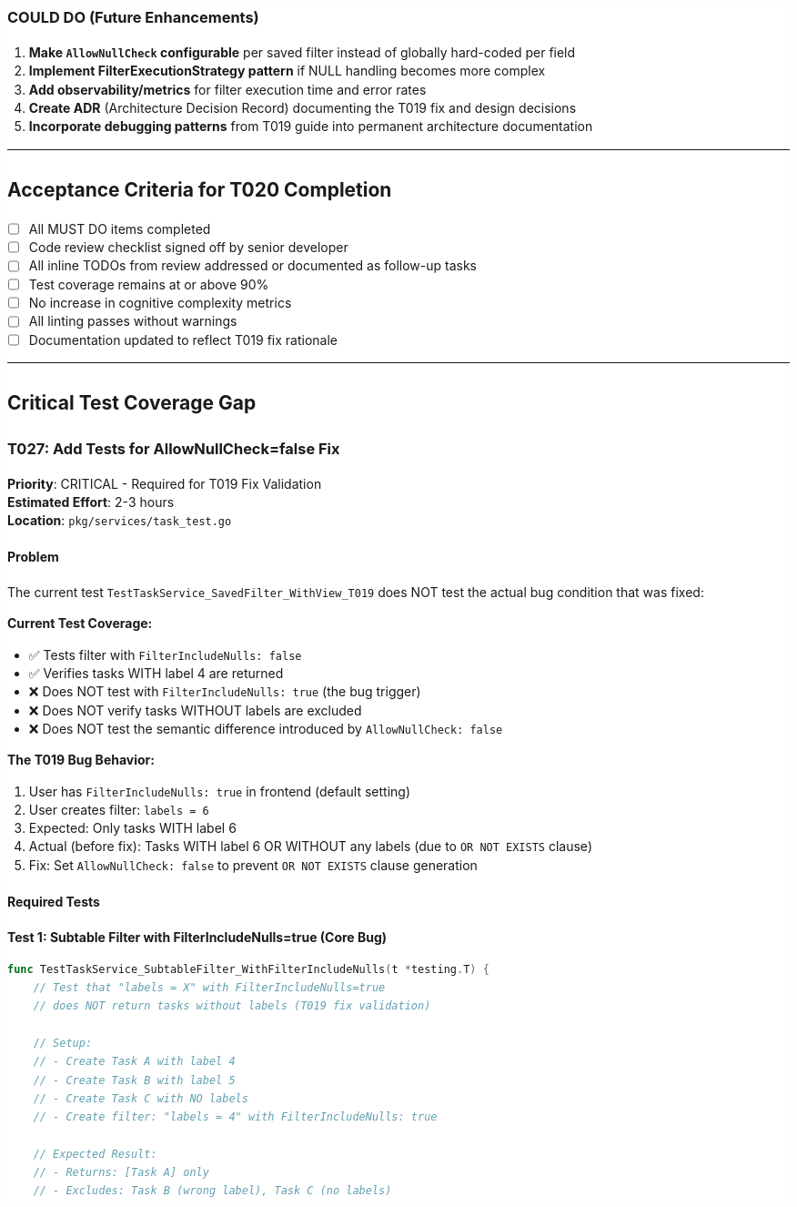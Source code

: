 ### COULD DO (Future Enhancements)
1. **Make `AllowNullCheck` configurable** per saved filter instead of globally hard-coded per field
2. **Implement FilterExecutionStrategy pattern** if NULL handling becomes more complex
3. **Add observability/metrics** for filter execution time and error rates
4. **Create ADR** (Architecture Decision Record) documenting the T019 fix and design decisions
5. **Incorporate debugging patterns** from T019 guide into permanent architecture documentation

---

## Acceptance Criteria for T020 Completion

- [ ] All MUST DO items completed
- [ ] Code review checklist signed off by senior developer
- [ ] All inline TODOs from review addressed or documented as follow-up tasks
- [ ] Test coverage remains at or above 90%
- [ ] No increase in cognitive complexity metrics
- [ ] All linting passes without warnings
- [ ] Documentation updated to reflect T019 fix rationale

---

## Critical Test Coverage Gap

### T027: Add Tests for AllowNullCheck=false Fix

**Priority**: CRITICAL - Required for T019 Fix Validation  
**Estimated Effort**: 2-3 hours  
**Location**: `pkg/services/task_test.go`

#### Problem

The current test `TestTaskService_SavedFilter_WithView_T019` does NOT test the actual bug condition that was fixed:

**Current Test Coverage:**
- ✅ Tests filter with `FilterIncludeNulls: false`
- ✅ Verifies tasks WITH label 4 are returned
- ❌ Does NOT test with `FilterIncludeNulls: true` (the bug trigger)
- ❌ Does NOT verify tasks WITHOUT labels are excluded
- ❌ Does NOT test the semantic difference introduced by `AllowNullCheck: false`

**The T019 Bug Behavior:**
1. User has `FilterIncludeNulls: true` in frontend (default setting)
2. User creates filter: `labels = 6`
3. Expected: Only tasks WITH label 6
4. Actual (before fix): Tasks WITH label 6 OR WITHOUT any labels (due to `OR NOT EXISTS` clause)
5. Fix: Set `AllowNullCheck: false` to prevent `OR NOT EXISTS` clause generation

#### Required Tests

**Test 1: Subtable Filter with FilterIncludeNulls=true (Core Bug)**
```go
func TestTaskService_SubtableFilter_WithFilterIncludeNulls(t *testing.T) {
    // Test that "labels = X" with FilterIncludeNulls=true
    // does NOT return tasks without labels (T019 fix validation)
    
    // Setup:
    // - Create Task A with label 4
    // - Create Task B with label 5
    // - Create Task C with NO labels
    // - Create filter: "labels = 4" with FilterIncludeNulls: true
    
    // Expected Result:
    // - Returns: [Task A] only
    // - Excludes: Task B (wrong label), Task C (no labels)
```